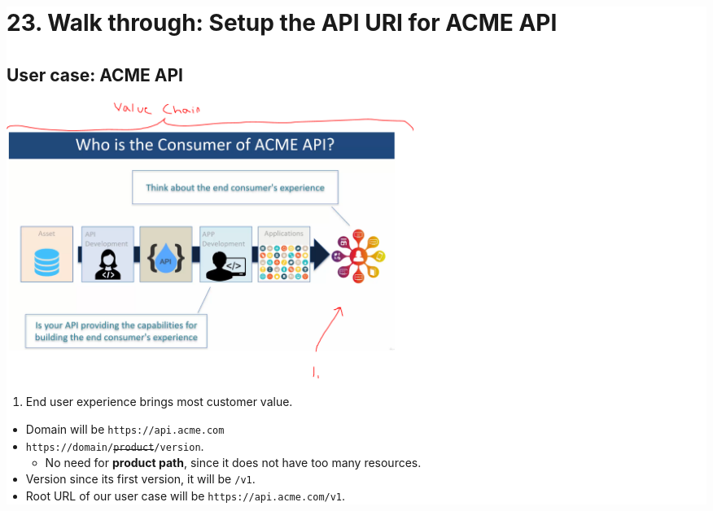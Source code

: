 # 23. Walk through: Setup the API URI for ACME API

## User case: ACME API

<img src="userCasePlan.PNG" alt="alt text" width="500"/>

1. End user experience brings most customer value. 

- Domain will be `https://api.acme.com`
- `https://domain/`<del>`product`</del>`/version`.
    - No need for **product path**, since it does not have too many resources.
- Version since its first version, it will be `/v1`.
- Root URL of our user case will be `https://api.acme.com/v1`.
